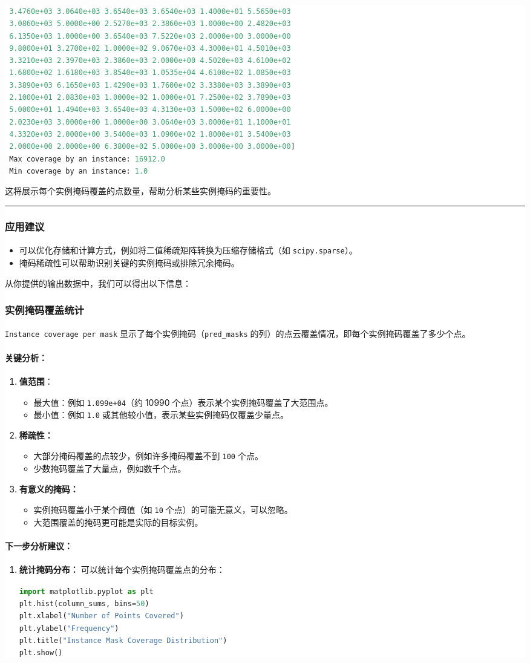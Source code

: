    ```python
    3.4760e+03 3.0640e+03 3.6540e+03 3.6540e+03 1.4000e+01 5.5650e+03
    3.0860e+03 5.0000e+00 2.5270e+03 2.3860e+03 1.0000e+00 2.4820e+03
    6.1350e+03 1.0000e+00 3.6540e+03 7.5220e+03 2.0000e+00 3.0000e+00
    9.8000e+01 3.2700e+02 1.0000e+02 9.0670e+03 4.3000e+01 4.5010e+03
    3.3210e+03 2.3970e+03 2.3860e+03 2.0000e+00 4.5020e+03 4.6100e+02
    1.6800e+02 1.6180e+03 3.8540e+03 1.0535e+04 4.6100e+02 1.0850e+03
    3.3890e+03 6.1650e+03 1.4290e+03 1.7600e+02 3.3380e+03 3.3890e+03
    2.1000e+01 2.0830e+03 1.0000e+02 1.0000e+01 7.2500e+02 3.7890e+03
    5.0000e+01 1.4940e+03 3.6540e+03 4.3130e+03 1.5000e+02 6.0000e+00
    2.0230e+03 3.0000e+00 1.0000e+00 3.0640e+03 3.0000e+01 1.1000e+01
    4.3320e+03 2.0000e+00 3.5400e+03 1.0900e+02 1.8000e+01 3.5400e+03
    2.0000e+00 2.0000e+00 6.3800e+02 5.0000e+00 3.0000e+00 3.0000e+00]
    Max coverage by an instance: 16912.0
    Min coverage by an instance: 1.0
   ```

   这将展示每个实例掩码覆盖的点数量，帮助分析某些实例掩码的重要性。

---

### 应用建议

- 可以优化存储和计算方式，例如将二值稀疏矩阵转换为压缩存储格式（如 `scipy.sparse`）。
- 掩码稀疏性可以帮助识别关键的实例掩码或排除冗余掩码。


从你提供的输出数据中，我们可以得出以下信息：

### **实例掩码覆盖统计**
`Instance coverage per mask` 显示了每个实例掩码（`pred_masks` 的列）的点云覆盖情况，即每个实例掩码覆盖了多少个点。

#### **关键分析：**
1. **值范围**：
   - 最大值：例如 `1.099e+04`（约 10990 个点）表示某个实例掩码覆盖了大范围点。
   - 最小值：例如 `1.0` 或其他较小值，表示某些实例掩码仅覆盖少量点。

2. **稀疏性：**
   - 大部分掩码覆盖的点较少，例如许多掩码覆盖不到 `100` 个点。
   - 少数掩码覆盖了大量点，例如数千个点。

3. **有意义的掩码：**
   - 实例掩码覆盖小于某个阈值（如 `10` 个点）的可能无意义，可以忽略。
   - 大范围覆盖的掩码更可能是实际的目标实例。

#### **下一步分析建议：**

1. **统计掩码分布：**
   可以统计每个实例掩码覆盖点的分布：
   ```python
   import matplotlib.pyplot as plt
   plt.hist(column_sums, bins=50)
   plt.xlabel("Number of Points Covered")
   plt.ylabel("Frequency")
   plt.title("Instance Mask Coverage Distribution")
   plt.show()
   ```

